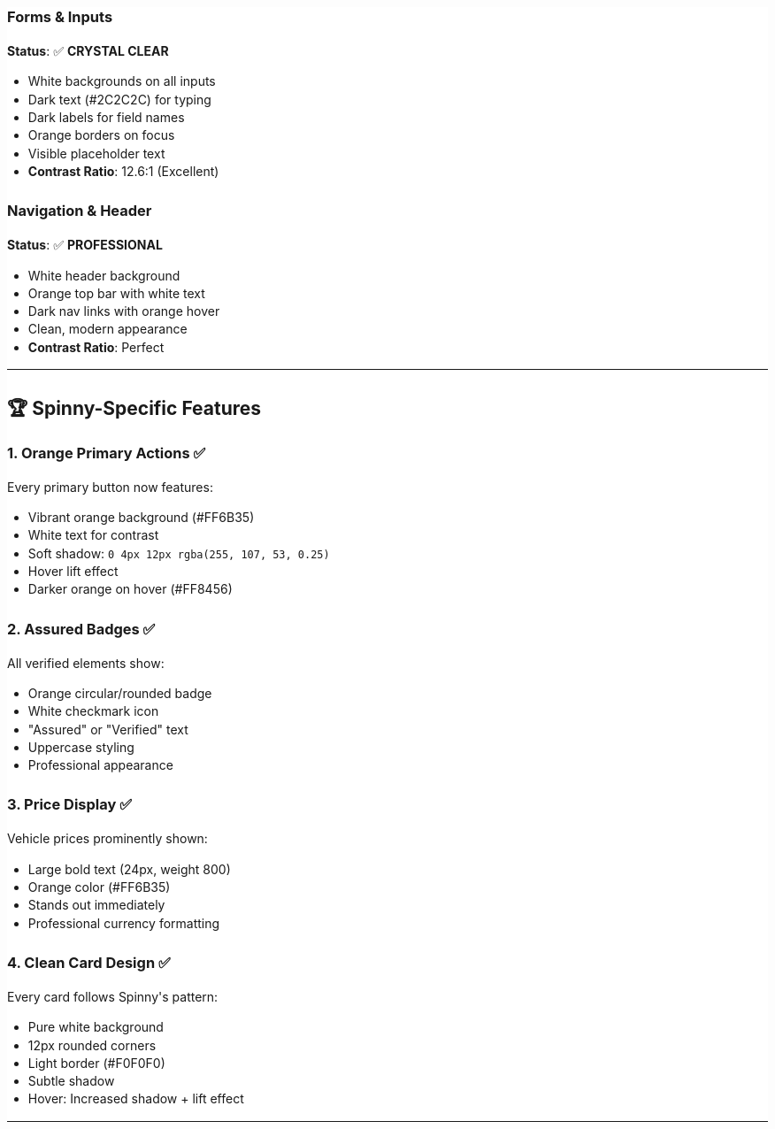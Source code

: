 ### Forms & Inputs
**Status**: ✅ **CRYSTAL CLEAR**
- White backgrounds on all inputs
- Dark text (#2C2C2C) for typing
- Dark labels for field names
- Orange borders on focus
- Visible placeholder text
- **Contrast Ratio**: 12.6:1 (Excellent)

### Navigation & Header
**Status**: ✅ **PROFESSIONAL**
- White header background
- Orange top bar with white text
- Dark nav links with orange hover
- Clean, modern appearance
- **Contrast Ratio**: Perfect

---

## 🏆 Spinny-Specific Features

### 1. Orange Primary Actions ✅
Every primary button now features:
- Vibrant orange background (#FF6B35)
- White text for contrast
- Soft shadow: `0 4px 12px rgba(255, 107, 53, 0.25)`
- Hover lift effect
- Darker orange on hover (#FF8456)

### 2. Assured Badges ✅
All verified elements show:
- Orange circular/rounded badge
- White checkmark icon
- "Assured" or "Verified" text
- Uppercase styling
- Professional appearance

### 3. Price Display ✅
Vehicle prices prominently shown:
- Large bold text (24px, weight 800)
- Orange color (#FF6B35)
- Stands out immediately
- Professional currency formatting

### 4. Clean Card Design ✅
Every card follows Spinny's pattern:
- Pure white background
- 12px rounded corners
- Light border (#F0F0F0)
- Subtle shadow
- Hover: Increased shadow + lift effect

---